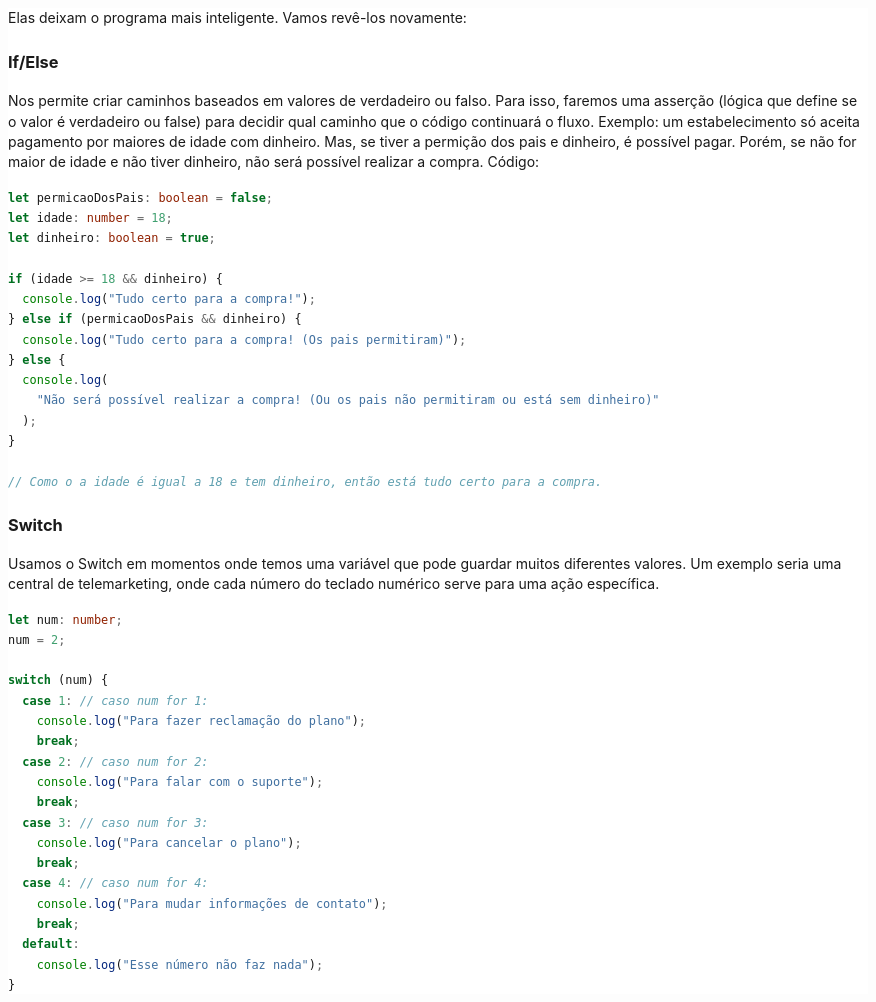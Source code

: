 Elas deixam o programa mais inteligente. Vamos revê-los novamente:

### If/Else

Nos permite criar caminhos baseados em valores de verdadeiro ou falso. Para isso, faremos uma asserção (lógica que define se o valor é verdadeiro ou false) para decidir qual caminho que o código continuará o fluxo. Exemplo: um estabelecimento só aceita pagamento por maiores de idade com dinheiro. Mas, se tiver a permição dos pais e dinheiro, é possível pagar. Porém, se não for maior de idade e não tiver dinheiro, não será possível realizar a compra. Código:

```ts
let permicaoDosPais: boolean = false;
let idade: number = 18;
let dinheiro: boolean = true;

if (idade >= 18 && dinheiro) {
  console.log("Tudo certo para a compra!");
} else if (permicaoDosPais && dinheiro) {
  console.log("Tudo certo para a compra! (Os pais permitiram)");
} else {
  console.log(
    "Não será possível realizar a compra! (Ou os pais não permitiram ou está sem dinheiro)"
  );
}

// Como o a idade é igual a 18 e tem dinheiro, então está tudo certo para a compra.
```

### Switch

Usamos o Switch em momentos onde temos uma variável que pode guardar muitos diferentes valores. Um exemplo seria uma central de telemarketing, onde cada número do teclado numérico serve para uma ação específica.

```ts
let num: number;
num = 2;

switch (num) {
  case 1: // caso num for 1:
    console.log("Para fazer reclamação do plano");
    break;
  case 2: // caso num for 2:
    console.log("Para falar com o suporte");
    break;
  case 3: // caso num for 3:
    console.log("Para cancelar o plano");
    break;
  case 4: // caso num for 4:
    console.log("Para mudar informações de contato");
    break;
  default:
    console.log("Esse número não faz nada");
}
```
